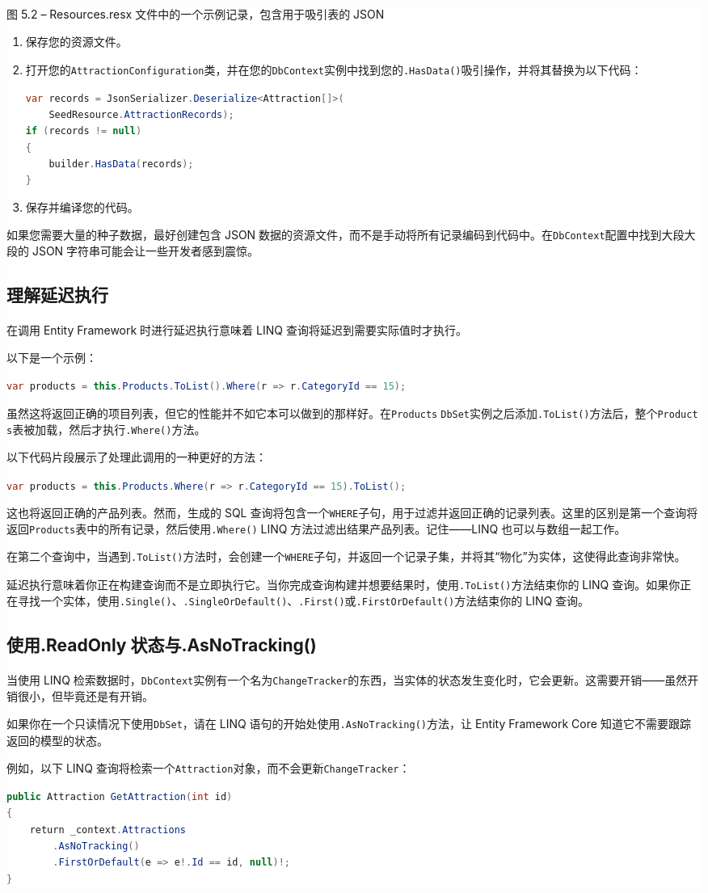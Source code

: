 图 5.2 – Resources.resx 文件中的一个示例记录，包含用于吸引表的 JSON

1.  保存您的资源文件。

1.  打开您的`AttractionConfiguration`类，并在您的`DbContext`实例中找到您的`.HasData()`吸引操作，并将其替换为以下代码：

    ```cs
    var records = JsonSerializer.Deserialize<Attraction[]>(
        SeedResource.AttractionRecords);
    if (records != null)
    {
        builder.HasData(records);
    }
    ```

1.  保存并编译您的代码。

如果您需要大量的种子数据，最好创建包含 JSON 数据的资源文件，而不是手动将所有记录编码到代码中。在`DbContext`配置中找到大段大段的 JSON 字符串可能会让一些开发者感到震惊。

## 理解延迟执行

在调用 Entity Framework 时进行延迟执行意味着 LINQ 查询将延迟到需要实际值时才执行。

以下是一个示例：

```cs
var products = this.Products.ToList().Where(r => r.CategoryId == 15);
```

虽然这将返回正确的项目列表，但它的性能并不如它本可以做到的那样好。在`Products` `DbSet`实例之后添加`.ToList()`方法后，整个`Products`表被加载，然后才执行`.Where()`方法。

以下代码片段展示了处理此调用的一种更好的方法：

```cs
var products = this.Products.Where(r => r.CategoryId == 15).ToList();
```

这也将返回正确的产品列表。然而，生成的 SQL 查询将包含一个`WHERE`子句，用于过滤并返回正确的记录列表。这里的区别是第一个查询将返回`Products`表中的所有记录，然后使用`.Where()` LINQ 方法过滤出结果产品列表。记住——LINQ 也可以与数组一起工作。

在第二个查询中，当遇到`.ToList()`方法时，会创建一个`WHERE`子句，并返回一个记录子集，并将其“物化”为实体，这使得此查询非常快。

延迟执行意味着你正在构建查询而不是立即执行它。当你完成查询构建并想要结果时，使用`.ToList()`方法结束你的 LINQ 查询。如果你正在寻找一个实体，使用`.Single()`、`.SingleOrDefault()`、`.First()`或`.FirstOrDefault()`方法结束你的 LINQ 查询。

## 使用.ReadOnly 状态与.AsNoTracking()

当使用 LINQ 检索数据时，`DbContext`实例有一个名为`ChangeTracker`的东西，当实体的状态发生变化时，它会更新。这需要开销——虽然开销很小，但毕竟还是有开销。

如果你在一个只读情况下使用`DbSet`，请在 LINQ 语句的开始处使用`.AsNoTracking()`方法，让 Entity Framework Core 知道它不需要跟踪返回的模型的状态。

例如，以下 LINQ 查询将检索一个`Attraction`对象，而不会更新`ChangeTracker`：

```cs
public Attraction GetAttraction(int id)
{
    return _context.Attractions
        .AsNoTracking()
        .FirstOrDefault(e => e!.Id == id, null)!;
}
```
